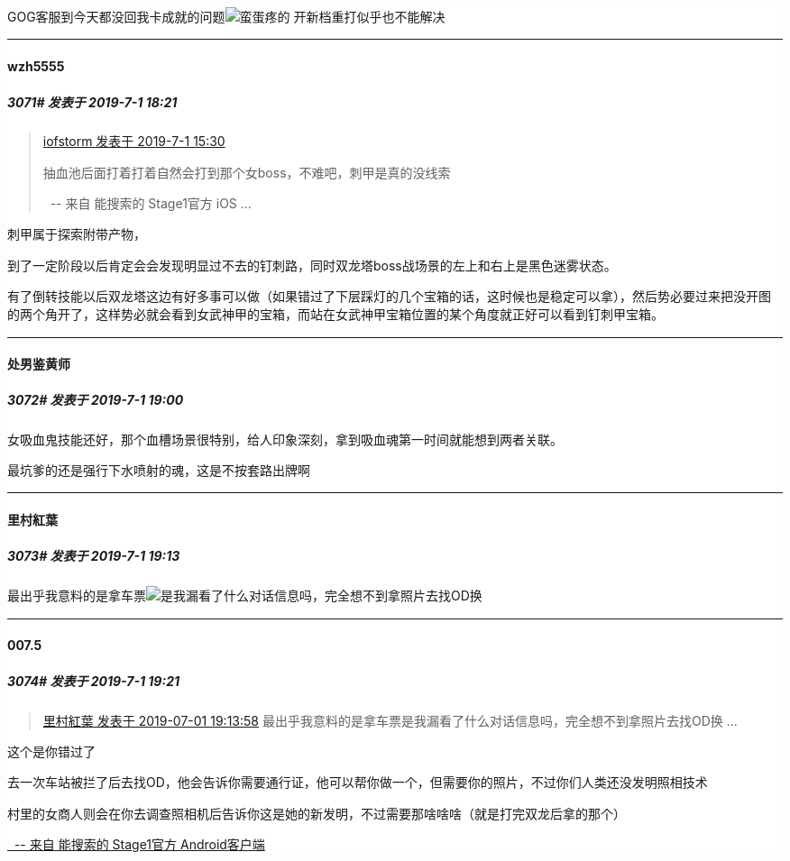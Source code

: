 
GOG客服到今天都没回我卡成就的问题<img src="https://static.saraba1st.com/image/smiley/face2017/002.png" referrerpolicy="no-referrer">蛮蛋疼的 开新档重打似乎也不能解决


-----

####  wzh5555  
##### 3071#       发表于 2019-7-1 18:21


<blockquote><a href="httphttps://bbs.saraba1st.com/2b/forum.php?mod=redirect&amp;goto=findpost&amp;pid=44345897&amp;ptid=1652344" target="_blank">iofstorm 发表于 2019-7-1 15:30</a>

抽血池后面打着打着自然会打到那个女boss，不难吧，刺甲是真的没线索


  -- 来自 能搜索的 Stage1官方 iOS ...</blockquote>
刺甲属于探索附带产物，

到了一定阶段以后肯定会会发现明显过不去的钉刺路，同时双龙塔boss战场景的左上和右上是黑色迷雾状态。

有了倒转技能以后双龙塔这边有好多事可以做（如果错过了下层踩灯的几个宝箱的话，这时候也是稳定可以拿），然后势必要过来把没开图的两个角开了，这样势必就会看到女武神甲的宝箱，而站在女武神甲宝箱位置的某个角度就正好可以看到钉刺甲宝箱。


-----

####  处男鉴黄师  
##### 3072#       发表于 2019-7-1 19:00


女吸血鬼技能还好，那个血槽场景很特别，给人印象深刻，拿到吸血魂第一时间就能想到两者关联。

最坑爹的还是强行下水喷射的魂，这是不按套路出牌啊


-----

####  里村紅葉  
##### 3073#       发表于 2019-7-1 19:13


最出乎我意料的是拿车票<img src="https://static.saraba1st.com/image/smiley/face2017/001.png" referrerpolicy="no-referrer">是我漏看了什么对话信息吗，完全想不到拿照片去找OD换


-----

####  007.5  
##### 3074#       发表于 2019-7-1 19:21


<blockquote><a href="httphttps://bbs.saraba1st.com/2b/forum.php?mod=redirect&amp;goto=findpost&amp;pid=44348912&amp;ptid=1652344" target="_blank">里村紅葉 发表于 2019-07-01 19:13:58</a>
最出乎我意料的是拿车票是我漏看了什么对话信息吗，完全想不到拿照片去找OD换 ...</blockquote>这个是你错过了

去一次车站被拦了后去找OD，他会告诉你需要通行证，他可以帮你做一个，但需要你的照片，不过你们人类还没发明照相技术

村里的女商人则会在你去调查照相机后告诉你这是她的新发明，不过需要那啥啥啥（就是打完双龙后拿的那个）

[  -- 来自 能搜索的 Stage1官方 Android客户端](https://www.coolapk.com/apk/140634)
